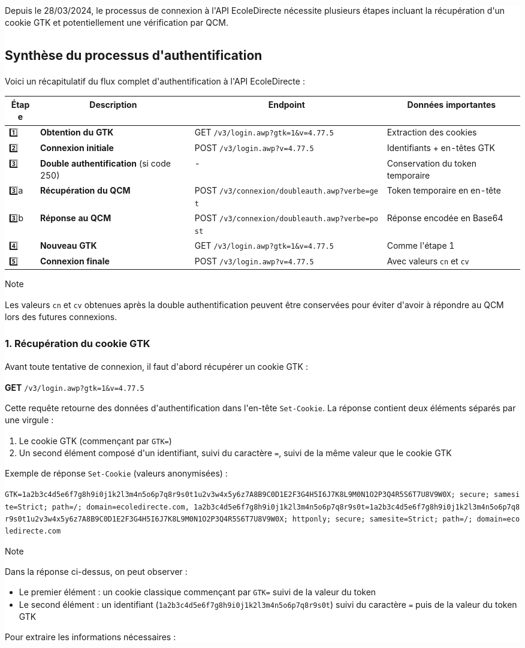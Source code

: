 Depuis le 28/03/2024, le processus de connexion à l'API EcoleDirecte nécessite plusieurs étapes incluant la récupération d'un cookie GTK et potentiellement une vérification par QCM.

## Synthèse du processus d'authentification

Voici un récapitulatif du flux complet d'authentification à l'API EcoleDirecte :

| Étape | Description                               | Endpoint                                       | Données importantes              |
| ----- | ----------------------------------------- | ---------------------------------------------- | -------------------------------- |
| 1️⃣    | **Obtention du GTK**                      | GET `/v3/login.awp?gtk=1&v=4.77.5`             | Extraction des cookies           |
| 2️⃣    | **Connexion initiale**                    | POST `/v3/login.awp?v=4.77.5`                  | Identifiants + en-têtes GTK      |
| 3️⃣    | **Double authentification** (si code 250) | -                                              | Conservation du token temporaire |
| 3️⃣a   | **Récupération du QCM**                   | POST `/v3/connexion/doubleauth.awp?verbe=get`  | Token temporaire en en-tête      |
| 3️⃣b   | **Réponse au QCM**                        | POST `/v3/connexion/doubleauth.awp?verbe=post` | Réponse encodée en Base64        |
| 4️⃣    | **Nouveau GTK**                           | GET `/v3/login.awp?gtk=1&v=4.77.5`             | Comme l'étape 1                  |
| 5️⃣    | **Connexion finale**                      | POST `/v3/login.awp?v=4.77.5`                  | Avec valeurs `cn` et `cv`        |

> [!NOTE]
> Les valeurs `cn` et `cv` obtenues après la double authentification peuvent être conservées pour éviter d'avoir à répondre au QCM lors des futures connexions.

### 1. Récupération du cookie GTK

Avant toute tentative de connexion, il faut d'abord récupérer un cookie GTK :

**GET** `/v3/login.awp?gtk=1&v=4.77.5`

Cette requête retourne des données d'authentification dans l'en-tête `Set-Cookie`. La réponse contient deux éléments séparés par une virgule :

1. Le cookie GTK (commençant par `GTK=`)
2. Un second élément composé d'un identifiant, suivi du caractère `=`, suivi de la même valeur que le cookie GTK

Exemple de réponse `Set-Cookie` (valeurs anonymisées) :

```
GTK=1a2b3c4d5e6f7g8h9i0j1k2l3m4n5o6p7q8r9s0t1u2v3w4x5y6z7A8B9C0D1E2F3G4H5I6J7K8L9M0N1O2P3Q4R5S6T7U8V9W0X; secure; samesite=Strict; path=/; domain=ecoledirecte.com, 1a2b3c4d5e6f7g8h9i0j1k2l3m4n5o6p7q8r9s0t=1a2b3c4d5e6f7g8h9i0j1k2l3m4n5o6p7q8r9s0t1u2v3w4x5y6z7A8B9C0D1E2F3G4H5I6J7K8L9M0N1O2P3Q4R5S6T7U8V9W0X; httponly; secure; samesite=Strict; path=/; domain=ecoledirecte.com
```

> [!NOTE]
> Dans la réponse ci-dessus, on peut observer :
>
> - Le premier élément : un cookie classique commençant par `GTK=` suivi de la valeur du token
> - Le second élément : un identifiant (`1a2b3c4d5e6f7g8h9i0j1k2l3m4n5o6p7q8r9s0t`) suivi du caractère `=` puis de la valeur du token GTK

Pour extraire les informations nécessaires :
